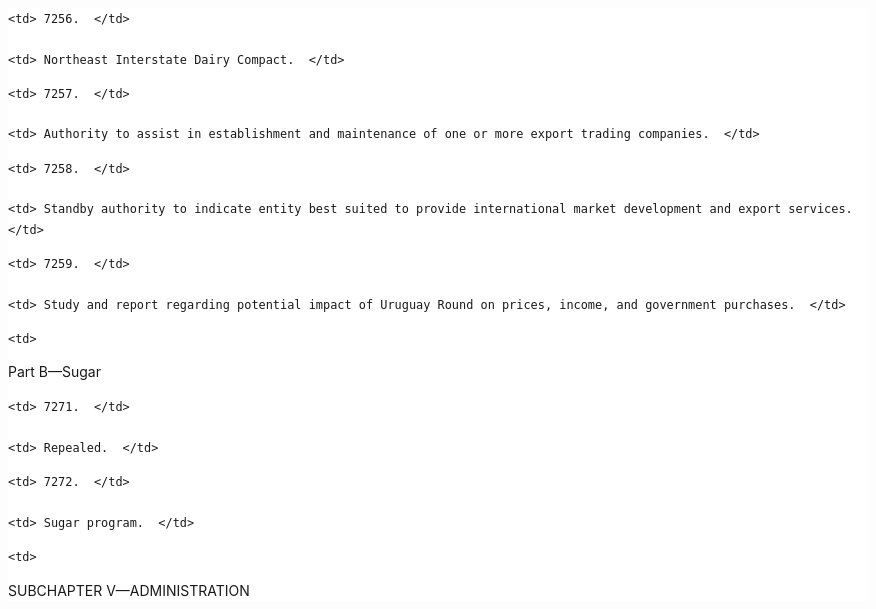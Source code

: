     <td> 7256.  </td>

    <td> Northeast Interstate Dairy Compact.  </td>

  </tr>

  <tr>

    <td> 7257.  </td>

    <td> Authority to assist in establishment and maintenance of one or more export trading companies.  </td>

  </tr>

  <tr>

    <td> 7258.  </td>

    <td> Standby authority to indicate entity best suited to provide international market development and export services.  </td>

  </tr>

  <tr>

    <td> 7259.  </td>

    <td> Study and report regarding potential impact of Uruguay Round on prices, income, and government purchases.  </td>

  </tr>

  <tr>

    <td> 

Part B—Sugar  </td>

  </tr>

  <tr>

    <td> 7271.  </td>

    <td> Repealed.  </td>

  </tr>

  <tr>

    <td> 7272.  </td>

    <td> Sugar program.  </td>

  </tr>

  <tr>

    <td> 

SUBCHAPTER V—ADMINISTRATION  </td>

  </tr>
